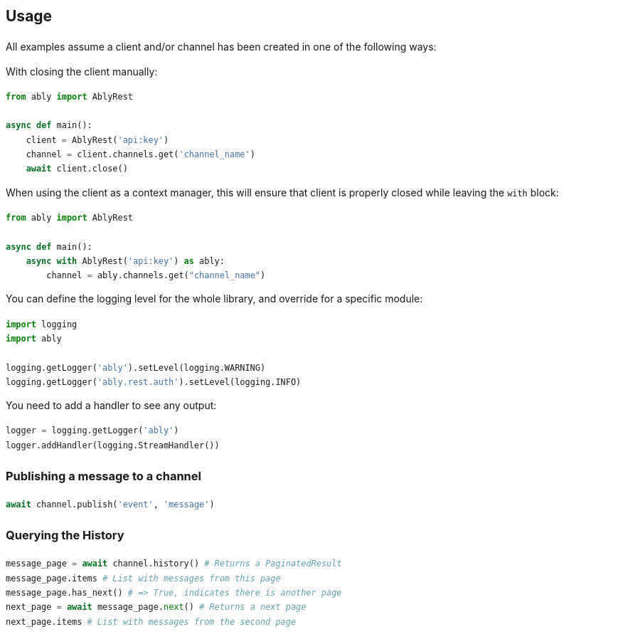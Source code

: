 ## Usage

All examples assume a client and/or channel has been created in one of the following ways:

With closing the client manually:

```python
from ably import AblyRest

async def main(): 
    client = AblyRest('api:key')
    channel = client.channels.get('channel_name')
    await client.close()
```

When using the client as a context manager, this will ensure that client is properly closed 
while leaving the `with` block:

```python
from ably import AblyRest

async def main():
    async with AblyRest('api:key') as ably:
        channel = ably.channels.get("channel_name")
```

You can define the logging level for the whole library, and override for a
specific module:
```python
import logging
import ably

logging.getLogger('ably').setLevel(logging.WARNING)
logging.getLogger('ably.rest.auth').setLevel(logging.INFO)
```
You need to add a handler to see any output:
```python
logger = logging.getLogger('ably')
logger.addHandler(logging.StreamHandler())
```
### Publishing a message to a channel

```python
await channel.publish('event', 'message')
```

### Querying the History

```python
message_page = await channel.history() # Returns a PaginatedResult
message_page.items # List with messages from this page
message_page.has_next() # => True, indicates there is another page
next_page = await message_page.next() # Returns a next page
next_page.items # List with messages from the second page
```
